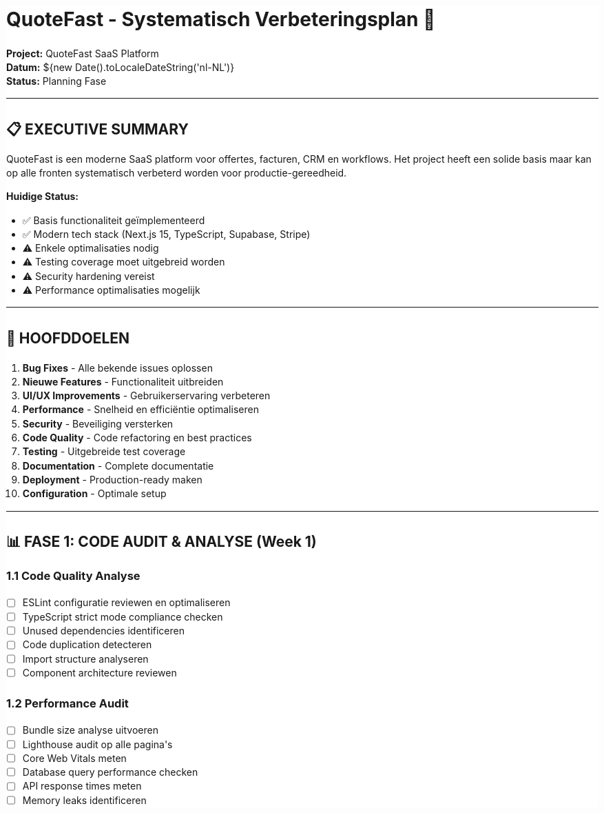 # QuoteFast - Systematisch Verbeteringsplan 🚀

**Project:** QuoteFast SaaS Platform  
**Datum:** ${new Date().toLocaleDateString('nl-NL')}  
**Status:** Planning Fase

---

## 📋 EXECUTIVE SUMMARY

QuoteFast is een moderne SaaS platform voor offertes, facturen, CRM en workflows. Het project heeft een solide basis maar kan op alle fronten systematisch verbeterd worden voor productie-gereedheid.

**Huidige Status:**
- ✅ Basis functionaliteit geïmplementeerd
- ✅ Modern tech stack (Next.js 15, TypeScript, Supabase, Stripe)
- ⚠️ Enkele optimalisaties nodig
- ⚠️ Testing coverage moet uitgebreid worden
- ⚠️ Security hardening vereist
- ⚠️ Performance optimalisaties mogelijk

---

## 🎯 HOOFDDOELEN

1. **Bug Fixes** - Alle bekende issues oplossen
2. **Nieuwe Features** - Functionaliteit uitbreiden
3. **UI/UX Improvements** - Gebruikerservaring verbeteren
4. **Performance** - Snelheid en efficiëntie optimaliseren
5. **Security** - Beveiliging versterken
6. **Code Quality** - Code refactoring en best practices
7. **Testing** - Uitgebreide test coverage
8. **Documentation** - Complete documentatie
9. **Deployment** - Production-ready maken
10. **Configuration** - Optimale setup

---

## 📊 FASE 1: CODE AUDIT & ANALYSE (Week 1)

### 1.1 Code Quality Analyse
- [ ] ESLint configuratie reviewen en optimaliseren
- [ ] TypeScript strict mode compliance checken
- [ ] Unused dependencies identificeren
- [ ] Code duplication detecteren
- [ ] Import structure analyseren
- [ ] Component architecture reviewen

### 1.2 Performance Audit
- [ ] Bundle size analyse uitvoeren
- [ ] Lighthouse audit op alle pagina's
- [ ] Core Web Vitals meten
- [ ] Database query performance checken
- [ ] API response times meten
- [ ] Memory leaks identificeren
